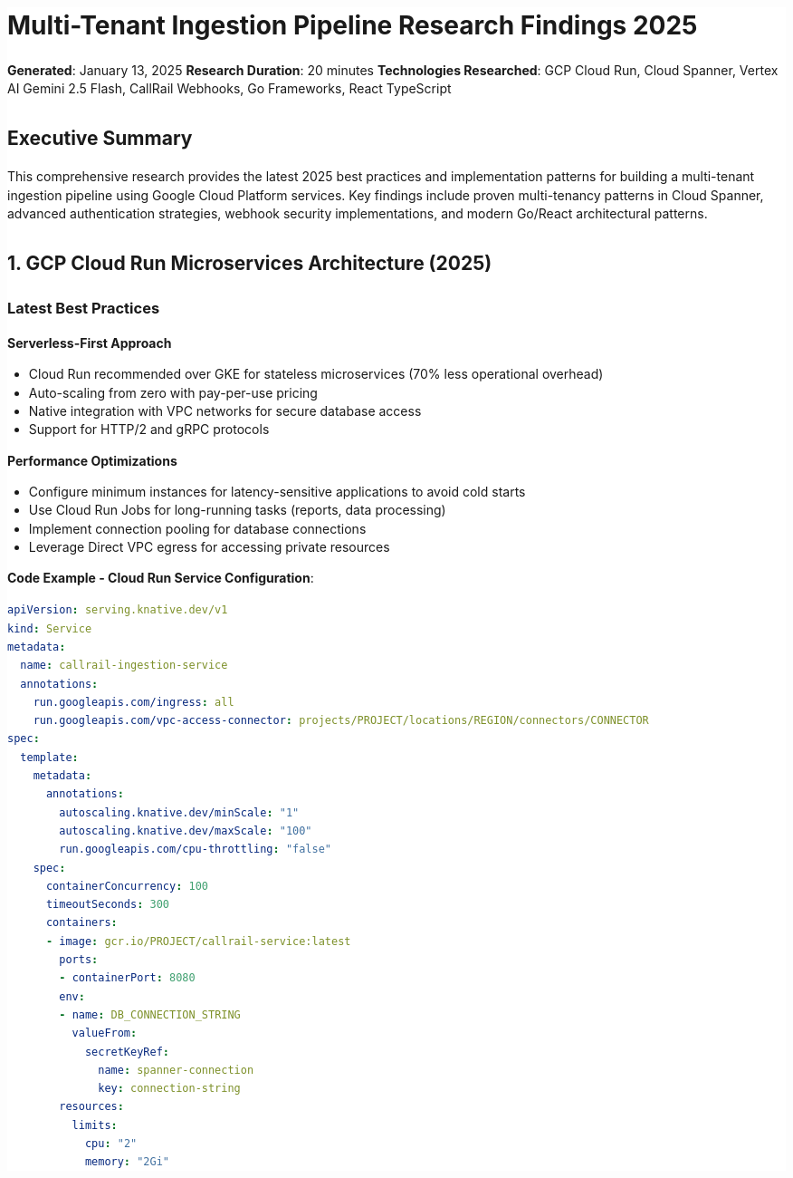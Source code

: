 # Multi-Tenant Ingestion Pipeline Research Findings 2025
**Generated**: January 13, 2025
**Research Duration**: 20 minutes
**Technologies Researched**: GCP Cloud Run, Cloud Spanner, Vertex AI Gemini 2.5 Flash, CallRail Webhooks, Go Frameworks, React TypeScript

## Executive Summary

This comprehensive research provides the latest 2025 best practices and implementation patterns for building a multi-tenant ingestion pipeline using Google Cloud Platform services. Key findings include proven multi-tenancy patterns in Cloud Spanner, advanced authentication strategies, webhook security implementations, and modern Go/React architectural patterns.

## 1. GCP Cloud Run Microservices Architecture (2025)

### Latest Best Practices

**Serverless-First Approach**
- Cloud Run recommended over GKE for stateless microservices (70% less operational overhead)
- Auto-scaling from zero with pay-per-use pricing
- Native integration with VPC networks for secure database access
- Support for HTTP/2 and gRPC protocols

**Performance Optimizations**
- Configure minimum instances for latency-sensitive applications to avoid cold starts
- Use Cloud Run Jobs for long-running tasks (reports, data processing)
- Implement connection pooling for database connections
- Leverage Direct VPC egress for accessing private resources

**Code Example - Cloud Run Service Configuration**:
```yaml
apiVersion: serving.knative.dev/v1
kind: Service
metadata:
  name: callrail-ingestion-service
  annotations:
    run.googleapis.com/ingress: all
    run.googleapis.com/vpc-access-connector: projects/PROJECT/locations/REGION/connectors/CONNECTOR
spec:
  template:
    metadata:
      annotations:
        autoscaling.knative.dev/minScale: "1"
        autoscaling.knative.dev/maxScale: "100"
        run.googleapis.com/cpu-throttling: "false"
    spec:
      containerConcurrency: 100
      timeoutSeconds: 300
      containers:
      - image: gcr.io/PROJECT/callrail-service:latest
        ports:
        - containerPort: 8080
        env:
        - name: DB_CONNECTION_STRING
          valueFrom:
            secretKeyRef:
              name: spanner-connection
              key: connection-string
        resources:
          limits:
            cpu: "2"
            memory: "2Gi"
```